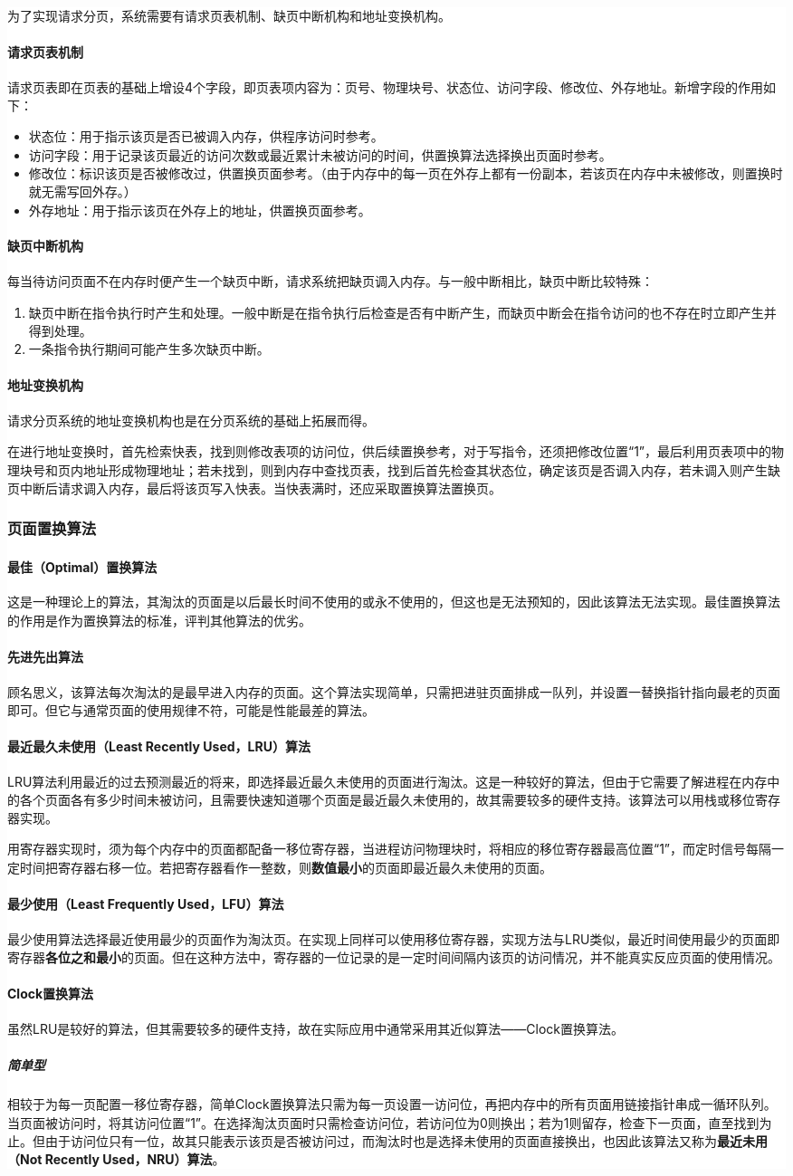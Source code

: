 为了实现请求分页，系统需要有请求页表机制、缺页中断机构和地址变换机构。

#### 请求页表机制

请求页表即在页表的基础上增设4个字段，即页表项内容为：页号、物理块号、状态位、访问字段、修改位、外存地址。新增字段的作用如下：

- 状态位：用于指示该页是否已被调入内存，供程序访问时参考。
- 访问字段：用于记录该页最近的访问次数或最近累计未被访问的时间，供置换算法选择换出页面时参考。
- 修改位：标识该页是否被修改过，供置换页面参考。（由于内存中的每一页在外存上都有一份副本，若该页在内存中未被修改，则置换时就无需写回外存。）
- 外存地址：用于指示该页在外存上的地址，供置换页面参考。

#### 缺页中断机构

每当待访问页面不在内存时便产生一个缺页中断，请求系统把缺页调入内存。与一般中断相比，缺页中断比较特殊：

1. 缺页中断在指令执行时产生和处理。一般中断是在指令执行后检查是否有中断产生，而缺页中断会在指令访问的也不存在时立即产生并得到处理。
2. 一条指令执行期间可能产生多次缺页中断。

#### 地址变换机构

请求分页系统的地址变换机构也是在分页系统的基础上拓展而得。

在进行地址变换时，首先检索快表，找到则修改表项的访问位，供后续置换参考，对于写指令，还须把修改位置“1”，最后利用页表项中的物理块号和页内地址形成物理地址；若未找到，则到内存中查找页表，找到后首先检查其状态位，确定该页是否调入内存，若未调入则产生缺页中断后请求调入内存，最后将该页写入快表。当快表满时，还应采取置换算法置换页。

### 页面置换算法

#### 最佳（Optimal）置换算法

这是一种理论上的算法，其淘汰的页面是以后最长时间不使用的或永不使用的，但这也是无法预知的，因此该算法无法实现。最佳置换算法的作用是作为置换算法的标准，评判其他算法的优劣。

#### 先进先出算法

顾名思义，该算法每次淘汰的是最早进入内存的页面。这个算法实现简单，只需把进驻页面排成一队列，并设置一替换指针指向最老的页面即可。但它与通常页面的使用规律不符，可能是性能最差的算法。

#### 最近最久未使用（Least Recently Used，LRU）算法

LRU算法利用最近的过去预测最近的将来，即选择最近最久未使用的页面进行淘汰。这是一种较好的算法，但由于它需要了解进程在内存中的各个页面各有多少时间未被访问，且需要快速知道哪个页面是最近最久未使用的，故其需要较多的硬件支持。该算法可以用栈或移位寄存器实现。

用寄存器实现时，须为每个内存中的页面都配备一移位寄存器，当进程访问物理块时，将相应的移位寄存器最高位置“1”，而定时信号每隔一定时间把寄存器右移一位。若把寄存器看作一整数，则**数值最小**的页面即最近最久未使用的页面。

#### 最少使用（Least Frequently Used，LFU）算法

最少使用算法选择最近使用最少的页面作为淘汰页。在实现上同样可以使用移位寄存器，实现方法与LRU类似，最近时间使用最少的页面即寄存器**各位之和最小**的页面。但在这种方法中，寄存器的一位记录的是一定时间间隔内该页的访问情况，并不能真实反应页面的使用情况。

#### Clock置换算法

虽然LRU是较好的算法，但其需要较多的硬件支持，故在实际应用中通常采用其近似算法——Clock置换算法。

##### 简单型

相较于为每一页配置一移位寄存器，简单Clock置换算法只需为每一页设置一访问位，再把内存中的所有页面用链接指针串成一循环队列。当页面被访问时，将其访问位置“1”。在选择淘汰页面时只需检查访问位，若访问位为0则换出；若为1则留存，检查下一页面，直至找到为止。但由于访问位只有一位，故其只能表示该页是否被访问过，而淘汰时也是选择未使用的页面直接换出，也因此该算法又称为**最近未用（Not Recently Used，NRU）算法**。
